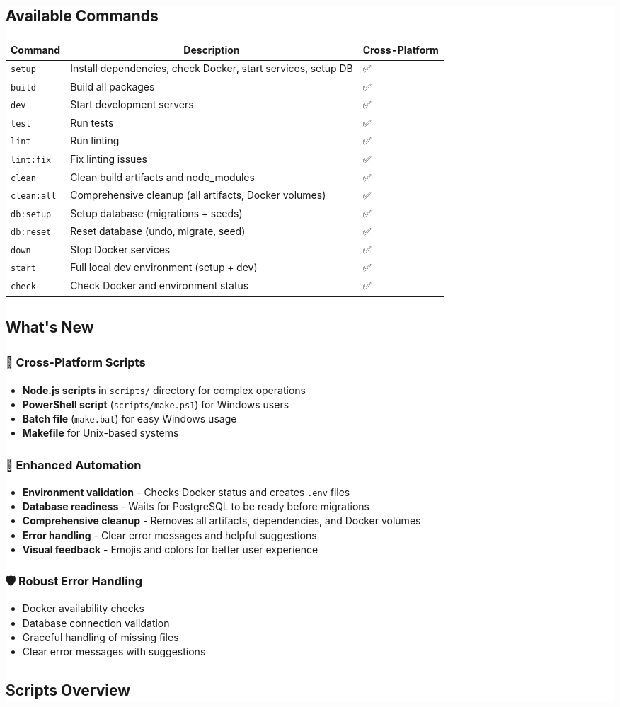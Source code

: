 ## Available Commands

| Command | Description | Cross-Platform |
|---------|-------------|----------------|
| `setup` | Install dependencies, check Docker, start services, setup DB | ✅ |
| `build` | Build all packages | ✅ |
| `dev` | Start development servers | ✅ |
| `test` | Run tests | ✅ |
| `lint` | Run linting | ✅ |
| `lint:fix` | Fix linting issues | ✅ |
| `clean` | Clean build artifacts and node_modules | ✅ |
| `clean:all` | Comprehensive cleanup (all artifacts, Docker volumes) | ✅ |
| `db:setup` | Setup database (migrations + seeds) | ✅ |
| `db:reset` | Reset database (undo, migrate, seed) | ✅ |
| `down` | Stop Docker services | ✅ |
| `start` | Full local dev environment (setup + dev) | ✅ |
| `check` | Check Docker and environment status | ✅ |

## What's New

### 🔧 Cross-Platform Scripts
- **Node.js scripts** in `scripts/` directory for complex operations
- **PowerShell script** (`scripts/make.ps1`) for Windows users
- **Batch file** (`make.bat`) for easy Windows usage
- **Makefile** for Unix-based systems

### 🚀 Enhanced Automation
- **Environment validation** - Checks Docker status and creates `.env` files
- **Database readiness** - Waits for PostgreSQL to be ready before migrations
- **Comprehensive cleanup** - Removes all artifacts, dependencies, and Docker volumes
- **Error handling** - Clear error messages and helpful suggestions
- **Visual feedback** - Emojis and colors for better user experience

### 🛡️ Robust Error Handling
- Docker availability checks
- Database connection validation
- Graceful handling of missing files
- Clear error messages with suggestions

## Scripts Overview
